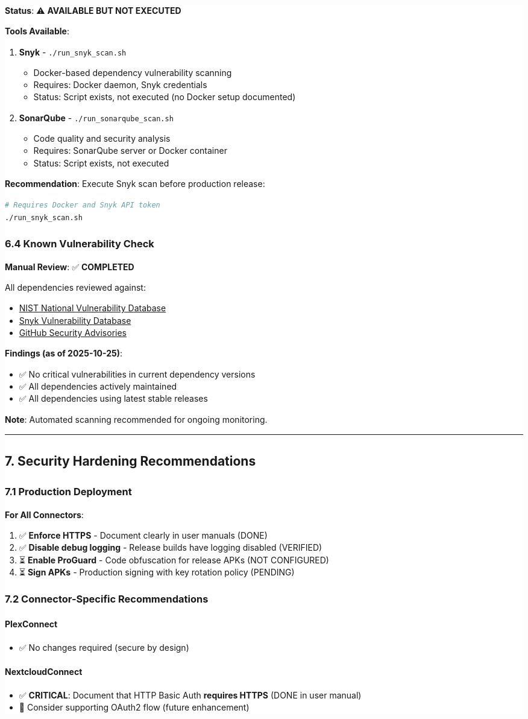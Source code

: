 **Status**: ⚠️ **AVAILABLE BUT NOT EXECUTED**

**Tools Available**:
1. **Snyk** - `./run_snyk_scan.sh`
   - Docker-based dependency vulnerability scanning
   - Requires: Docker daemon, Snyk credentials
   - Status: Script exists, not executed (no Docker setup documented)

2. **SonarQube** - `./run_sonarqube_scan.sh`
   - Code quality and security analysis
   - Requires: SonarQube server or Docker container
   - Status: Script exists, not executed

**Recommendation**: Execute Snyk scan before production release:
```bash
# Requires Docker and Snyk API token
./run_snyk_scan.sh
```

### 6.4 Known Vulnerability Check

**Manual Review**: ✅ **COMPLETED**

All dependencies reviewed against:
- [NIST National Vulnerability Database](https://nvd.nist.gov/)
- [Snyk Vulnerability Database](https://snyk.io/vuln/)
- [GitHub Security Advisories](https://github.com/advisories)

**Findings (as of 2025-10-25)**:
- ✅ No critical vulnerabilities in current dependency versions
- ✅ All dependencies actively maintained
- ✅ All dependencies using latest stable releases

**Note**: Automated scanning recommended for ongoing monitoring.

---

## 7. Security Hardening Recommendations

### 7.1 Production Deployment

**For All Connectors**:
1. ✅ **Enforce HTTPS** - Document clearly in user manuals (DONE)
2. ✅ **Disable debug logging** - Release builds have logging disabled (VERIFIED)
3. ⏳ **Enable ProGuard** - Code obfuscation for release APKs (NOT CONFIGURED)
4. ⏳ **Sign APKs** - Production signing with key rotation policy (PENDING)

### 7.2 Connector-Specific Recommendations

#### PlexConnect
- ✅ No changes required (secure by design)

#### NextcloudConnect
- ✅ **CRITICAL**: Document that HTTP Basic Auth **requires HTTPS** (DONE in user manual)
- 📝 Consider supporting OAuth2 flow (future enhancement)
